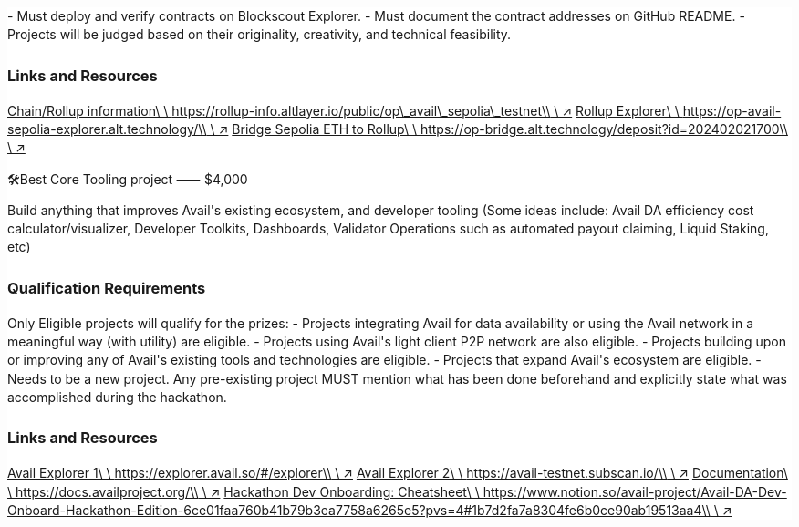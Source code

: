 \- Must deploy and verify contracts on Blockscout Explorer.
\- Must document the contract addresses on GitHub README.
\- Projects will be judged based on their originality, creativity, and technical feasibility.

### Links and Resources

[Chain/Rollup information\\
\\
https://rollup-info.altlayer.io/public/op\_avail\_sepolia\_testnet\\
\\
↗](https://ethglob.al/23wuu) [Rollup Explorer\\
\\
https://op-avail-sepolia-explorer.alt.technology/\\
\\
↗](https://ethglob.al/52x40) [Bridge Sepolia ETH to Rollup\\
\\
https://op-bridge.alt.technology/deposit?id=202402021700\\
\\
↗](https://ethglob.al/cxgz6)

🛠Best Core Tooling project ⸺ $4,000

Build anything that improves Avail's existing ecosystem, and developer tooling (Some ideas include: Avail DA efficiency cost calculator/visualizer, Developer Toolkits, Dashboards, Validator Operations such as automated payout claiming, Liquid Staking, etc)

### Qualification Requirements

Only Eligible projects will qualify for the prizes:
\- Projects integrating Avail for data availability or using the Avail network in a meaningful way (with utility) are eligible.
\- Projects using Avail's light client P2P network are also eligible.
\- Projects building upon or improving any of Avail's existing tools and technologies are eligible.
\- Projects that expand Avail's ecosystem are eligible.
\- Needs to be a new project. Any pre-existing project MUST mention what has been done beforehand and explicitly state what was accomplished during the hackathon.

### Links and Resources

[Avail Explorer 1\\
\\
https://explorer.avail.so/#/explorer\\
\\
↗](https://ethglob.al/154q8) [Avail Explorer 2\\
\\
https://avail-testnet.subscan.io/\\
\\
↗](https://ethglob.al/uvdgr) [Documentation\\
\\
https://docs.availproject.org/\\
\\
↗](https://ethglob.al/iuhui) [Hackathon Dev Onboarding: Cheatsheet\\
\\
https://www.notion.so/avail-project/Avail-DA-Dev-Onboard-Hackathon-Edition-6ce01faa760b41b79b3ea7758a6265e5?pvs=4#1b7d2fa7a8304fe6b0ce90ab19513aa4\\
\\
↗](https://ethglob.al/mqy3z)
